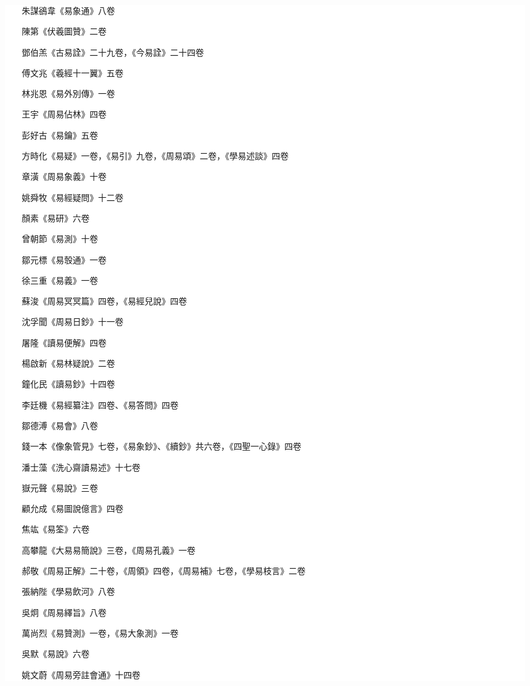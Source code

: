 　　朱謀鵒韋《易象通》八卷

　　陳第《伏羲圖贊》二卷

　　鄧伯羔《古易詮》二十九卷，《今易詮》二十四卷

　　傅文兆《羲經十一翼》五卷

　　林兆恩《易外別傳》一卷

　　王宇《周易佔林》四卷

　　彭好古《易鑰》五卷

　　方時化《易疑》一卷，《易引》九卷，《周易頌》二卷，《學易述談》四卷

　　章潢《周易象義》十卷

　　姚舜牧《易經疑問》十二卷

　　顏素《易研》六卷

　　曾朝節《易測》十卷

　　鄒元標《易彀通》一卷

　　徐三重《易義》一卷

　　蘇浚《周易冥冥篇》四卷，《易經兒說》四卷

　　沈孚聞《周易日鈔》十一卷

　　屠隆《讀易便解》四卷

　　楊啟新《易林疑說》二卷

　　鐘化民《讀易鈔》十四卷

　　李廷機《易經纂注》四卷、《易答問》四卷

　　鄒德溥《易會》八卷

　　錢一本《像象管見》七卷，《易象鈔》、《續鈔》共六卷，《四聖一心錄》四卷

　　潘士藻《洗心齋讀易述》十七卷

　　嶽元聲《易說》三卷

　　顧允成《易圖說億言》四卷

　　焦竑《易筌》六卷

　　高攀龍《大易易簡說》三卷，《周易孔義》一卷

　　郝敬《周易正解》二十卷，《周領》四卷，《周易補》七卷，《學易枝言》二卷

　　張納陛《學易飲河》八卷

　　吳炯《周易繹旨》八卷

　　萬尚烈《易贊測》一卷，《易大象測》一卷

　　吳默《易說》六卷

　　姚文蔚《周易旁註會通》十四卷
